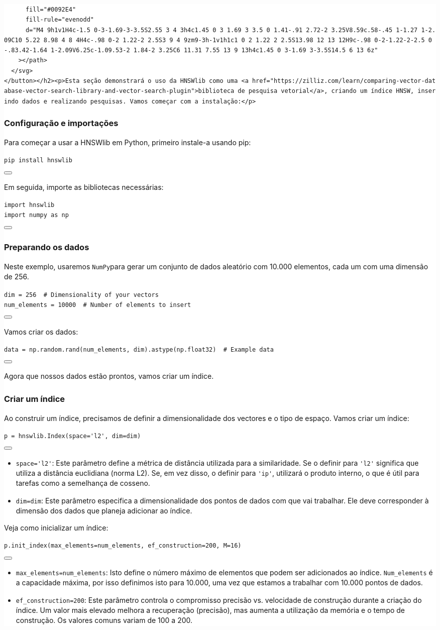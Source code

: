           fill="#0092E4"
          fill-rule="evenodd"
          d="M4 9h1v1H4c-1.5 0-3-1.69-3-3.5S2.55 3 4 3h4c1.45 0 3 1.69 3 3.5 0 1.41-.91 2.72-2 3.25V8.59c.58-.45 1-1.27 1-2.09C10 5.22 8.98 4 8 4H4c-.98 0-2 1.22-2 2.5S3 9 4 9zm9-3h-1v1h1c1 0 2 1.22 2 2.5S13.98 12 13 12H9c-.98 0-2-1.22-2-2.5 0-.83.42-1.64 1-2.09V6.25c-1.09.53-2 1.84-2 3.25C6 11.31 7.55 13 9 13h4c1.45 0 3-1.69 3-3.5S14.5 6 13 6z"
        ></path>
      </svg>
    </button></h2><p>Esta seção demonstrará o uso da HNSWlib como uma <a href="https://zilliz.com/learn/comparing-vector-database-vector-search-library-and-vector-search-plugin">biblioteca de pesquisa vetorial</a>, criando um índice HNSW, inserindo dados e realizando pesquisas. Vamos começar com a instalação:</p>
<h3 id="Setup-and-Imports" class="common-anchor-header">Configuração e importações</h3><p>Para começar a usar a HNSWlib em Python, primeiro instale-a usando pip:</p>
<pre><code translate="no">pip install hnswlib
<button class="copy-code-btn"></button></code></pre>
<p>Em seguida, importe as bibliotecas necessárias:</p>
<pre><code translate="no"><span class="hljs-keyword">import</span> hnswlib 
<span class="hljs-keyword">import</span> numpy <span class="hljs-keyword">as</span> np
<button class="copy-code-btn"></button></code></pre>
<h3 id="Preparing-Data" class="common-anchor-header">Preparando os dados</h3><p>Neste exemplo, usaremos <code translate="no">NumPy</code>para gerar um conjunto de dados aleatório com 10.000 elementos, cada um com uma dimensão de 256.</p>
<pre><code translate="no">dim = <span class="hljs-number">256</span>  <span class="hljs-comment"># Dimensionality of your vectors</span>
num_elements = <span class="hljs-number">10000</span>  <span class="hljs-comment"># Number of elements to insert</span>
<button class="copy-code-btn"></button></code></pre>
<p>Vamos criar os dados:</p>
<pre><code translate="no">data = np.random.rand(num_elements, dim).astype(np.float32)  <span class="hljs-comment"># Example data</span>
<button class="copy-code-btn"></button></code></pre>
<p>Agora que nossos dados estão prontos, vamos criar um índice.</p>
<h3 id="Building-an-Index" class="common-anchor-header">Criar um índice</h3><p>Ao construir um índice, precisamos de definir a dimensionalidade dos vectores e o tipo de espaço. Vamos criar um índice:</p>
<pre><code translate="no">p = hnswlib.<span class="hljs-title class_">Index</span>(space=<span class="hljs-string">&#x27;l2&#x27;</span>, dim=dim)
<button class="copy-code-btn"></button></code></pre>
<ul>
<li><code translate="no">space='l2'</code>: Este parâmetro define a métrica de distância utilizada para a similaridade. Se o definir para <code translate="no">'l2'</code> significa que utiliza a distância euclidiana (norma L2). Se, em vez disso, o definir para <code translate="no">'ip'</code>, utilizará o produto interno, o que é útil para tarefas como a semelhança de cosseno.</li>
</ul>
<ul>
<li><code translate="no">dim=dim</code>: Este parâmetro especifica a dimensionalidade dos pontos de dados com que vai trabalhar. Ele deve corresponder à dimensão dos dados que planeja adicionar ao índice.</li>
</ul>
<p>Veja como inicializar um índice:</p>
<pre><code translate="no">p.init_index(max_elements=num_elements, ef_construction=200, M=16)
<button class="copy-code-btn"></button></code></pre>
<ul>
<li><code translate="no">max_elements=num_elements</code>: Isto define o número máximo de elementos que podem ser adicionados ao índice. <code translate="no">Num_elements</code> é a capacidade máxima, por isso definimos isto para 10.000, uma vez que estamos a trabalhar com 10.000 pontos de dados.</li>
</ul>
<ul>
<li><code translate="no">ef_construction=200</code>: Este parâmetro controla o compromisso precisão vs. velocidade de construção durante a criação do índice. Um valor mais elevado melhora a recuperação (precisão), mas aumenta a utilização da memória e o tempo de construção. Os valores comuns variam de 100 a 200.</li>